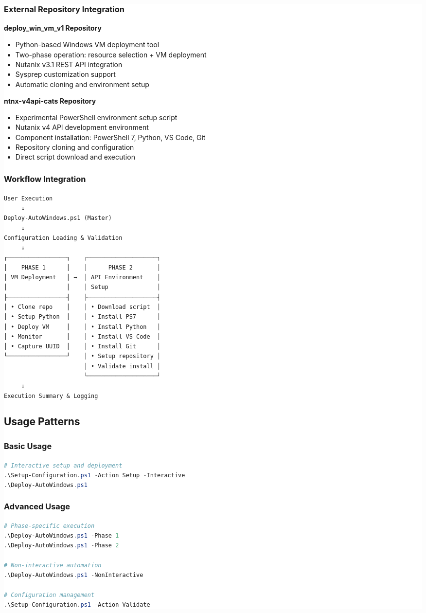 ### External Repository Integration

**deploy_win_vm_v1 Repository**
- Python-based Windows VM deployment tool
- Two-phase operation: resource selection + VM deployment
- Nutanix v3.1 REST API integration
- Sysprep customization support
- Automatic cloning and environment setup

**ntnx-v4api-cats Repository**
- Experimental PowerShell environment setup script
- Nutanix v4 API development environment
- Component installation: PowerShell 7, Python, VS Code, Git
- Repository cloning and configuration
- Direct script download and execution

### Workflow Integration

```
User Execution
     ↓
Deploy-AutoWindows.ps1 (Master)
     ↓
Configuration Loading & Validation
     ↓
┌─────────────────┐    ┌────────────────────┐
│    PHASE 1      │    │      PHASE 2       │
│ VM Deployment   │ →  │ API Environment    │
│                 │    │ Setup              │
├─────────────────┤    ├────────────────────┤
│ • Clone repo    │    │ • Download script  │
│ • Setup Python  │    │ • Install PS7      │
│ • Deploy VM     │    │ • Install Python   │
│ • Monitor       │    │ • Install VS Code  │
│ • Capture UUID  │    │ • Install Git      │
└─────────────────┘    │ • Setup repository │
                       │ • Validate install │
                       └────────────────────┘
     ↓
Execution Summary & Logging
```

## Usage Patterns

### Basic Usage
```powershell
# Interactive setup and deployment
.\Setup-Configuration.ps1 -Action Setup -Interactive
.\Deploy-AutoWindows.ps1
```

### Advanced Usage
```powershell
# Phase-specific execution
.\Deploy-AutoWindows.ps1 -Phase 1
.\Deploy-AutoWindows.ps1 -Phase 2

# Non-interactive automation
.\Deploy-AutoWindows.ps1 -NonInteractive

# Configuration management
.\Setup-Configuration.ps1 -Action Validate
```
